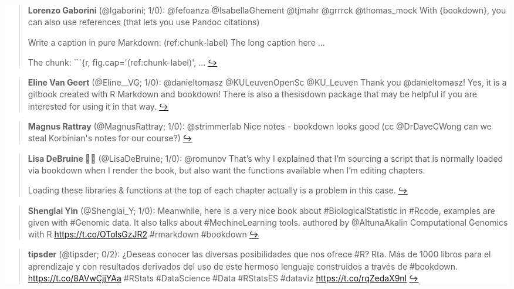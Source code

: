 


> **Lorenzo Gaborini** (@lgaborini; 1/0): @fefoanza @IsabellaGhement @tjmahr @grrrck @thomas_mock With {bookdown}, you can also use references (that lets you use Pandoc citations)
> >
> Write a caption in pure Markdown:
> (ref:chunk-label) The long caption here ...
> >
> The chunk:
> \`\`\`{r, fig.cap='(ref:chunk-label)', ...  [&#8618;](https://twitter.com/lgaborini/status/1443107377197240323)




> **Eline Van Geert** (@Eline__VG; 1/0): @danieltomasz @KULeuvenOpenSc @KU_Leuven Thank you @danieltomasz! Yes, it is a gitbook created with R Markdown and bookdown! There is also a thesisdown package that may be helpful if you are interested for using it in that way.  [&#8618;](https://twitter.com/Eline__VG/status/1442911219766104065)




> **Magnus Rattray** (@MagnusRattray; 1/0): @strimmerlab Nice notes - bookdown looks good (cc @DrDaveCWong can we steal Korbinian's notes for our course?)  [&#8618;](https://twitter.com/MagnusRattray/status/1442526292197265408)




> **Lisa DeBruine 🏳️‍🌈** (@LisaDeBruine; 1/0): @romunov That’s why I explained that I’m sourcing a script that is normally loaded via bookdown when I render the book, but also want the functions available when I’m editing chapters.
> >
> Loading these libraries &amp; functions at the top of each chapter actually is a problem in this case.  [&#8618;](https://twitter.com/LisaDeBruine/status/1442393405385027586)




> **Shenglai Yin** (@Shenglai_Y; 1/0): Meanwhile, here is a very nice book about #BiologicalStatistic in #Rcode, examples are given with #Genomic data. It also talks about #MechineLearning tools. authored by @AltunaAkalin 
> Computational Genomics with R https://t.co/OTolsGzJR2 #rmarkdown #bookdown  [&#8618;](https://twitter.com/Shenglai_Y/status/1442168720084791308)




> **tipsder** (@tipsder; 0/2): ¿Deseas conocer las diversas posibilidades que nos ofrece #R?
> Rta.
> Más de 1000 libros para el aprendizaje y con resultados derivados del uso de este hermoso lenguaje construidos a través de #bookdown.
> https://t.co/8AVwCjjYAa
> #RStats 
> #DataScience 
> #Data 
> #RStatsES
> #dataviz https://t.co/rqZedaX9nI  [&#8618;](https://twitter.com/tipsder/status/1442911832318959616)
